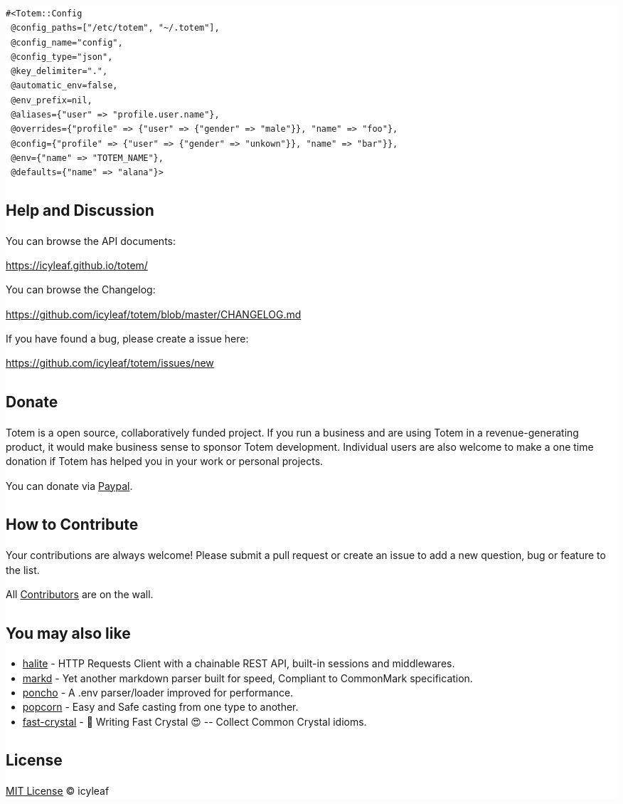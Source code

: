```
#<Totem::Config
 @config_paths=["/etc/totem", "~/.totem"],
 @config_name="config",
 @config_type="json",
 @key_delimiter=".",
 @automatic_env=false,
 @env_prefix=nil,
 @aliases={"user" => "profile.user.name"},
 @overrides={"profile" => {"user" => {"gender" => "male"}}, "name" => "foo"},
 @config={"profile" => {"user" => {"gender" => "unkown"}}, "name" => "bar"}},
 @env={"name" => "TOTEM_NAME"},
 @defaults={"name" => "alana"}>
```

## Help and Discussion

You can browse the API documents:

https://icyleaf.github.io/totem/

You can browse the Changelog:

https://github.com/icyleaf/totem/blob/master/CHANGELOG.md

If you have found a bug, please create a issue here:

https://github.com/icyleaf/totem/issues/new

## Donate

Totem is a open source, collaboratively funded project. If you run a business and are using Totem in a revenue-generating product,
it would make business sense to sponsor Totem development. Individual users are also welcome to make a one time donation
if Totem has helped you in your work or personal projects.

You can donate via [Paypal](https://www.paypal.me/icyleaf/5).

## How to Contribute

Your contributions are always welcome! Please submit a pull request or create an issue to add a new question, bug or feature to the list.

All [Contributors](https://github.com/icyleaf/totem/graphs/contributors) are on the wall.

## You may also like

- [halite](https://github.com/icyleaf/halite) - HTTP Requests Client with a chainable REST API, built-in sessions and middlewares.
- [markd](https://github.com/icyleaf/markd) - Yet another markdown parser built for speed, Compliant to CommonMark specification.
- [poncho](https://github.com/icyleaf/poncho) - A .env parser/loader improved for performance.
- [popcorn](https://github.com/icyleaf/popcorn) - Easy and Safe casting from one type to another.
- [fast-crystal](https://github.com/icyleaf/fast-crystal) - 💨 Writing Fast Crystal 😍 -- Collect Common Crystal idioms.

## License

[MIT License](https://github.com/icyleaf/totem/blob/master/LICENSE) © icyleaf
